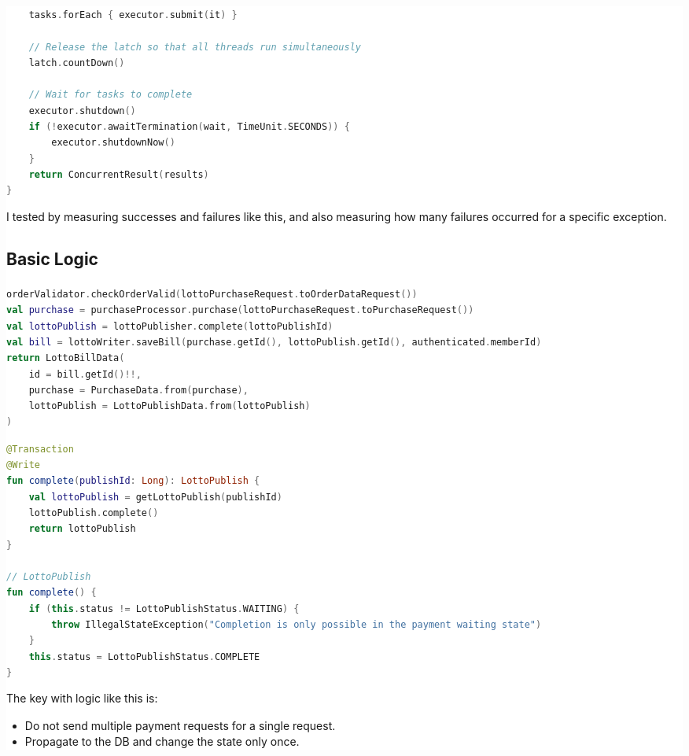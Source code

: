 ```kotlin
    tasks.forEach { executor.submit(it) }  
  
    // Release the latch so that all threads run simultaneously  
    latch.countDown()  
  
    // Wait for tasks to complete  
    executor.shutdown()  
    if (!executor.awaitTermination(wait, TimeUnit.SECONDS)) {  
        executor.shutdownNow()  
    }  
    return ConcurrentResult(results)  
}
```

I tested by measuring successes and failures like this, and also measuring how many failures occurred for a specific exception.

## Basic Logic

```kotlin
orderValidator.checkOrderValid(lottoPurchaseRequest.toOrderDataRequest())  
val purchase = purchaseProcessor.purchase(lottoPurchaseRequest.toPurchaseRequest())  
val lottoPublish = lottoPublisher.complete(lottoPublishId)  
val bill = lottoWriter.saveBill(purchase.getId(), lottoPublish.getId(), authenticated.memberId)  
return LottoBillData(  
    id = bill.getId()!!,  
    purchase = PurchaseData.from(purchase),  
    lottoPublish = LottoPublishData.from(lottoPublish)  
)
```

```kotlin
@Transaction  
@Write  
fun complete(publishId: Long): LottoPublish {  
    val lottoPublish = getLottoPublish(publishId)  
    lottoPublish.complete()  
    return lottoPublish  
}

// LottoPublish
fun complete() {  
    if (this.status != LottoPublishStatus.WAITING) {  
        throw IllegalStateException("Completion is only possible in the payment waiting state")  
    }  
    this.status = LottoPublishStatus.COMPLETE  
}
```

The key with logic like this is:
- Do not send multiple payment requests for a single request.
- Propagate to the DB and change the state only once.

